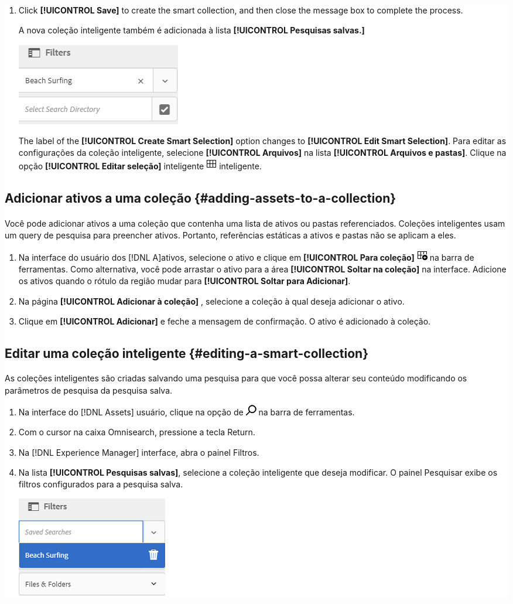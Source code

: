 1. Click **[!UICONTROL Save]** to create the smart collection, and then close the message box to complete the process.

   A nova coleção inteligente também é adicionada à lista **[!UICONTROL Pesquisas salvas.]**

   ![collection_list](assets/collection_listing.png)

   The label of the **[!UICONTROL Create Smart Selection]** option changes to **[!UICONTROL Edit Smart Selection]**. Para editar as configurações da coleção inteligente, selecione **[!UICONTROL Arquivos]** na lista **[!UICONTROL Arquivos e pastas]**. Clique na opção **[!UICONTROL Editar seleção]** inteligente ![editar coleção](assets/do-not-localize/edit-smart-collection.png) inteligente.

## Adicionar ativos a uma coleção {#adding-assets-to-a-collection}

Você pode adicionar ativos a uma coleção que contenha uma lista de ativos ou pastas referenciados. Coleções inteligentes usam um query de pesquisa para preencher ativos. Portanto, referências estáticas a ativos e pastas não se aplicam a eles.

1. Na interface do usuário dos [!DNL A]ativos, selecione o ativo e clique em **[!UICONTROL Para coleção]** ![adicionar à coleção](assets/do-not-localize/add-to-collection.png) na barra de ferramentas.
Como alternativa, você pode arrastar o ativo para a área **[!UICONTROL Soltar na coleção]** na interface. Adicione os ativos quando o rótulo da região mudar para **[!UICONTROL Soltar para Adicionar]**.

1. Na página **[!UICONTROL Adicionar à coleção]** , selecione a coleção à qual deseja adicionar o ativo.

1. Clique em **[!UICONTROL Adicionar]** e feche a mensagem de confirmação. O ativo é adicionado à coleção.

## Editar uma coleção inteligente {#editing-a-smart-collection}

As coleções inteligentes são criadas salvando uma pesquisa para que você possa alterar seu conteúdo modificando os parâmetros de pesquisa da pesquisa [](#saved-searches)salva.

1. Na interface do [!DNL Assets] usuário, clique na opção de ![pesquisa opção](assets/do-not-localize/search_icon.png) na barra de ferramentas.
1. Com o cursor na caixa Omnisearch, pressione a tecla Return.
1. Na [!DNL Experience Manager] interface, abra o painel Filtros.
1. Na lista **[!UICONTROL Pesquisas salvas]**, selecione a coleção inteligente que deseja modificar. O painel Pesquisar exibe os filtros configurados para a pesquisa salva.

   ![select_smart_collection](assets/select_smart_collection.png)

